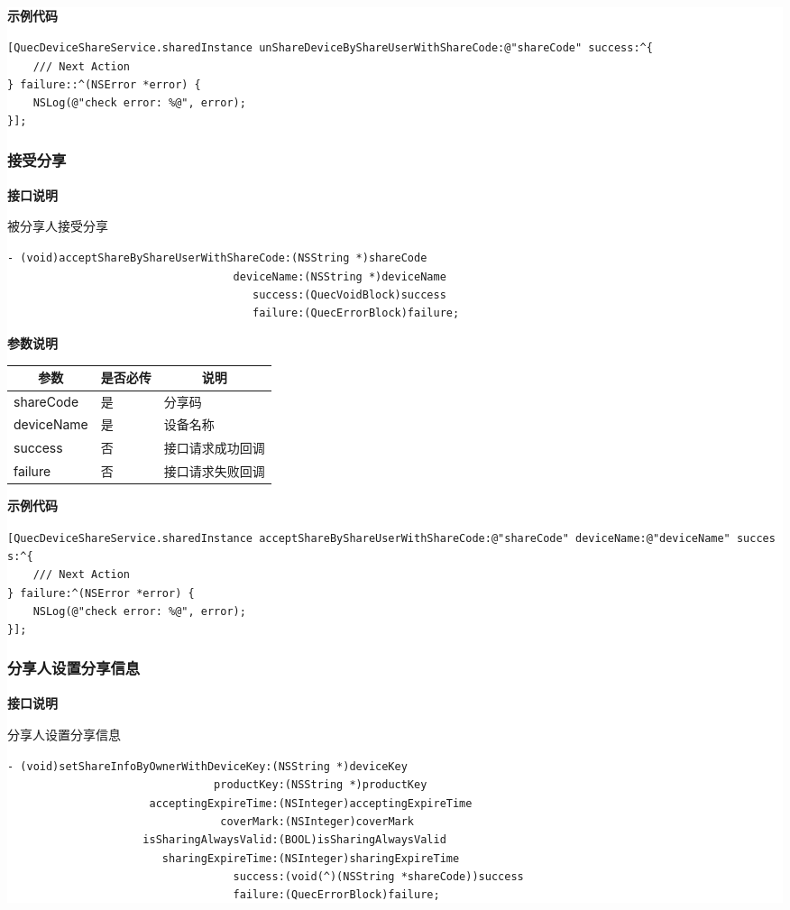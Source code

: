 **示例代码**

```objc
[QuecDeviceShareService.sharedInstance unShareDeviceByShareUserWithShareCode:@"shareCode" success:^{
    /// Next Action
} failure::^(NSError *error) {
    NSLog(@"check error: %@", error);
}];
```

### 接受分享

**接口说明**

被分享人接受分享

```objc
- (void)acceptShareByShareUserWithShareCode:(NSString *)shareCode
                                   deviceName:(NSString *)deviceName
                                      success:(QuecVoidBlock)success
                                      failure:(QuecErrorBlock)failure;
```

**参数说明**

|参数|	是否必传|说明|	
| --- | --- | --- |  
| shareCode | 是 | 分享码 |
| deviceName | 是 | 设备名称 |
| success |	否|接口请求成功回调	| 
| failure |	否|接口请求失败回调	| 

**示例代码**

```objc
[QuecDeviceShareService.sharedInstance acceptShareByShareUserWithShareCode:@"shareCode" deviceName:@"deviceName" success:^{
    /// Next Action
} failure:^(NSError *error) {
    NSLog(@"check error: %@", error);
}];
```

### 分享人设置分享信息

**接口说明**

分享人设置分享信息

```objc
- (void)setShareInfoByOwnerWithDeviceKey:(NSString *)deviceKey
                                productKey:(NSString *)productKey
                      acceptingExpireTime:(NSInteger)acceptingExpireTime
                                 coverMark:(NSInteger)coverMark
                     isSharingAlwaysValid:(BOOL)isSharingAlwaysValid
                        sharingExpireTime:(NSInteger)sharingExpireTime
                                   success:(void(^)(NSString *shareCode))success
                                   failure:(QuecErrorBlock)failure;
```
